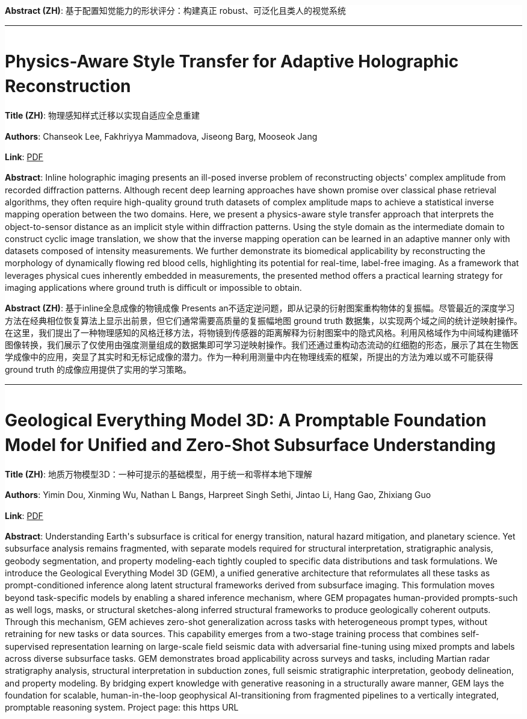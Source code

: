 **Abstract (ZH)**: 基于配置知觉能力的形状评分：构建真正 robust、可泛化且类人的视觉系统 

---
# Physics-Aware Style Transfer for Adaptive Holographic Reconstruction 

**Title (ZH)**: 物理感知样式迁移以实现自适应全息重建 

**Authors**: Chanseok Lee, Fakhriyya Mammadova, Jiseong Barg, Mooseok Jang  

**Link**: [PDF](https://arxiv.org/pdf/2507.00482)  

**Abstract**: Inline holographic imaging presents an ill-posed inverse problem of reconstructing objects' complex amplitude from recorded diffraction patterns. Although recent deep learning approaches have shown promise over classical phase retrieval algorithms, they often require high-quality ground truth datasets of complex amplitude maps to achieve a statistical inverse mapping operation between the two domains. Here, we present a physics-aware style transfer approach that interprets the object-to-sensor distance as an implicit style within diffraction patterns. Using the style domain as the intermediate domain to construct cyclic image translation, we show that the inverse mapping operation can be learned in an adaptive manner only with datasets composed of intensity measurements. We further demonstrate its biomedical applicability by reconstructing the morphology of dynamically flowing red blood cells, highlighting its potential for real-time, label-free imaging. As a framework that leverages physical cues inherently embedded in measurements, the presented method offers a practical learning strategy for imaging applications where ground truth is difficult or impossible to obtain. 

**Abstract (ZH)**: 基于inline全息成像的物镜成像 Presents an不适定逆问题，即从记录的衍射图案重构物体的复振幅。尽管最近的深度学习方法在经典相位恢复算法上显示出前景，但它们通常需要高质量的复振幅地图 ground truth 数据集，以实现两个域之间的统计逆映射操作。在这里，我们提出了一种物理感知的风格迁移方法，将物镜到传感器的距离解释为衍射图案中的隐式风格。利用风格域作为中间域构建循环图像转换，我们展示了仅使用由强度测量组成的数据集即可学习逆映射操作。我们还通过重构动态流动的红细胞的形态，展示了其在生物医学成像中的应用，突显了其实时和无标记成像的潜力。作为一种利用测量中内在物理线索的框架，所提出的方法为难以或不可能获得 ground truth 的成像应用提供了实用的学习策略。 

---
# Geological Everything Model 3D: A Promptable Foundation Model for Unified and Zero-Shot Subsurface Understanding 

**Title (ZH)**: 地质万物模型3D：一种可提示的基础模型，用于统一和零样本地下理解 

**Authors**: Yimin Dou, Xinming Wu, Nathan L Bangs, Harpreet Singh Sethi, Jintao Li, Hang Gao, Zhixiang Guo  

**Link**: [PDF](https://arxiv.org/pdf/2507.00419)  

**Abstract**: Understanding Earth's subsurface is critical for energy transition, natural hazard mitigation, and planetary science. Yet subsurface analysis remains fragmented, with separate models required for structural interpretation, stratigraphic analysis, geobody segmentation, and property modeling-each tightly coupled to specific data distributions and task formulations. We introduce the Geological Everything Model 3D (GEM), a unified generative architecture that reformulates all these tasks as prompt-conditioned inference along latent structural frameworks derived from subsurface imaging. This formulation moves beyond task-specific models by enabling a shared inference mechanism, where GEM propagates human-provided prompts-such as well logs, masks, or structural sketches-along inferred structural frameworks to produce geologically coherent outputs. Through this mechanism, GEM achieves zero-shot generalization across tasks with heterogeneous prompt types, without retraining for new tasks or data sources. This capability emerges from a two-stage training process that combines self-supervised representation learning on large-scale field seismic data with adversarial fine-tuning using mixed prompts and labels across diverse subsurface tasks. GEM demonstrates broad applicability across surveys and tasks, including Martian radar stratigraphy analysis, structural interpretation in subduction zones, full seismic stratigraphic interpretation, geobody delineation, and property modeling. By bridging expert knowledge with generative reasoning in a structurally aware manner, GEM lays the foundation for scalable, human-in-the-loop geophysical AI-transitioning from fragmented pipelines to a vertically integrated, promptable reasoning system. Project page: this https URL 
